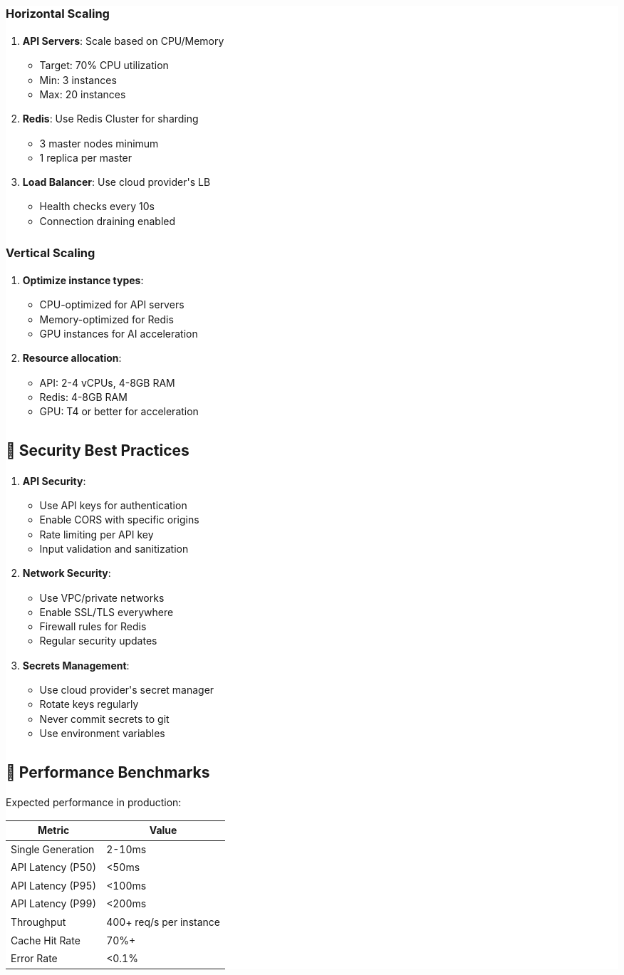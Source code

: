 ### Horizontal Scaling

1. **API Servers**: Scale based on CPU/Memory
   - Target: 70% CPU utilization
   - Min: 3 instances
   - Max: 20 instances

2. **Redis**: Use Redis Cluster for sharding
   - 3 master nodes minimum
   - 1 replica per master

3. **Load Balancer**: Use cloud provider's LB
   - Health checks every 10s
   - Connection draining enabled

### Vertical Scaling

1. **Optimize instance types**:
   - CPU-optimized for API servers
   - Memory-optimized for Redis
   - GPU instances for AI acceleration

2. **Resource allocation**:
   - API: 2-4 vCPUs, 4-8GB RAM
   - Redis: 4-8GB RAM
   - GPU: T4 or better for acceleration

## 🔐 Security Best Practices

1. **API Security**:
   - Use API keys for authentication
   - Enable CORS with specific origins
   - Rate limiting per API key
   - Input validation and sanitization

2. **Network Security**:
   - Use VPC/private networks
   - Enable SSL/TLS everywhere
   - Firewall rules for Redis
   - Regular security updates

3. **Secrets Management**:
   - Use cloud provider's secret manager
   - Rotate keys regularly
   - Never commit secrets to git
   - Use environment variables

## 🎯 Performance Benchmarks

Expected performance in production:

| Metric | Value |
|--------|-------|
| Single Generation | 2-10ms |
| API Latency (P50) | <50ms |
| API Latency (P95) | <100ms |
| API Latency (P99) | <200ms |
| Throughput | 400+ req/s per instance |
| Cache Hit Rate | 70%+ |
| Error Rate | <0.1% |